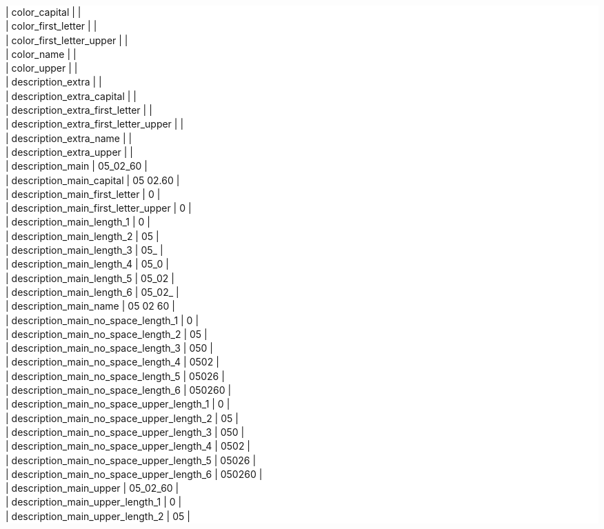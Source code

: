 | color_capital |  |  
| color_first_letter |  |  
| color_first_letter_upper |  |  
| color_name |  |  
| color_upper |  |  
| description_extra |  |  
| description_extra_capital |  |  
| description_extra_first_letter |  |  
| description_extra_first_letter_upper |  |  
| description_extra_name |  |  
| description_extra_upper |  |  
| description_main | 05_02_60 |  
| description_main_capital | 05 02.60 |  
| description_main_first_letter | 0 |  
| description_main_first_letter_upper | 0 |  
| description_main_length_1 | 0 |  
| description_main_length_2 | 05 |  
| description_main_length_3 | 05_ |  
| description_main_length_4 | 05_0 |  
| description_main_length_5 | 05_02 |  
| description_main_length_6 | 05_02_ |  
| description_main_name | 05 02 60 |  
| description_main_no_space_length_1 | 0 |  
| description_main_no_space_length_2 | 05 |  
| description_main_no_space_length_3 | 050 |  
| description_main_no_space_length_4 | 0502 |  
| description_main_no_space_length_5 | 05026 |  
| description_main_no_space_length_6 | 050260 |  
| description_main_no_space_upper_length_1 | 0 |  
| description_main_no_space_upper_length_2 | 05 |  
| description_main_no_space_upper_length_3 | 050 |  
| description_main_no_space_upper_length_4 | 0502 |  
| description_main_no_space_upper_length_5 | 05026 |  
| description_main_no_space_upper_length_6 | 050260 |  
| description_main_upper | 05_02_60 |  
| description_main_upper_length_1 | 0 |  
| description_main_upper_length_2 | 05 |  